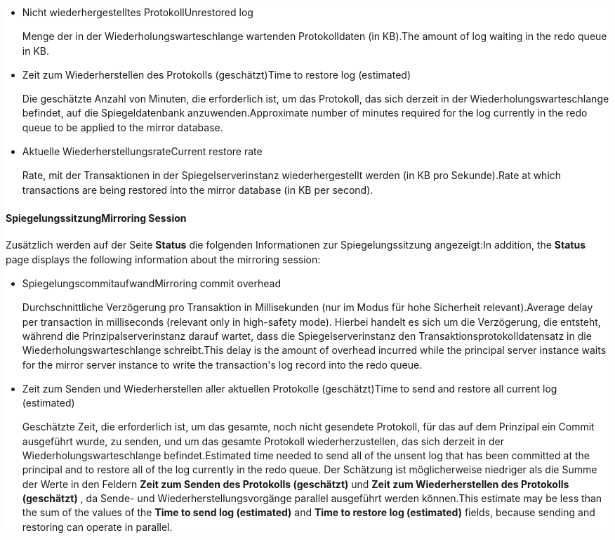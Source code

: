 -   <span data-ttu-id="69f51-267">Nicht wiederhergestelltes Protokoll</span><span class="sxs-lookup"><span data-stu-id="69f51-267">Unrestored log</span></span>  
  
     <span data-ttu-id="69f51-268">Menge der in der Wiederholungswarteschlange wartenden Protokolldaten (in KB).</span><span class="sxs-lookup"><span data-stu-id="69f51-268">The amount of log waiting in the redo queue in KB.</span></span>  
  
-   <span data-ttu-id="69f51-269">Zeit zum Wiederherstellen des Protokolls (geschätzt)</span><span class="sxs-lookup"><span data-stu-id="69f51-269">Time to restore log (estimated)</span></span>  
  
     <span data-ttu-id="69f51-270">Die geschätzte Anzahl von Minuten, die erforderlich ist, um das Protokoll, das sich derzeit in der Wiederholungswarteschlange befindet, auf die Spiegeldatenbank anzuwenden.</span><span class="sxs-lookup"><span data-stu-id="69f51-270">Approximate number of minutes required for the log currently in the redo queue to be applied to the mirror database.</span></span>  
  
-   <span data-ttu-id="69f51-271">Aktuelle Wiederherstellungsrate</span><span class="sxs-lookup"><span data-stu-id="69f51-271">Current restore rate</span></span>  
  
     <span data-ttu-id="69f51-272">Rate, mit der Transaktionen in der Spiegelserverinstanz wiederhergestellt werden (in KB pro Sekunde).</span><span class="sxs-lookup"><span data-stu-id="69f51-272">Rate at which transactions are being restored into the mirror database (in KB per second).</span></span>  
  
#### <a name="mirroring-session"></a><span data-ttu-id="69f51-273">Spiegelungssitzung</span><span class="sxs-lookup"><span data-stu-id="69f51-273">Mirroring Session</span></span>  
 <span data-ttu-id="69f51-274">Zusätzlich werden auf der Seite **Status** die folgenden Informationen zur Spiegelungssitzung angezeigt:</span><span class="sxs-lookup"><span data-stu-id="69f51-274">In addition, the **Status** page displays the following information about the mirroring session:</span></span>  
  
-   <span data-ttu-id="69f51-275">Spiegelungscommitaufwand</span><span class="sxs-lookup"><span data-stu-id="69f51-275">Mirroring commit overhead</span></span>  
  
     <span data-ttu-id="69f51-276">Durchschnittliche Verzögerung pro Transaktion in Millisekunden (nur im Modus für hohe Sicherheit relevant).</span><span class="sxs-lookup"><span data-stu-id="69f51-276">Average delay per transaction in milliseconds (relevant only in high-safety mode).</span></span> <span data-ttu-id="69f51-277">Hierbei handelt es sich um die Verzögerung, die entsteht, während die Prinzipalserverinstanz darauf wartet, dass die Spiegelserverinstanz den Transaktionsprotokolldatensatz in die Wiederholungswarteschlange schreibt.</span><span class="sxs-lookup"><span data-stu-id="69f51-277">This delay is the amount of overhead incurred while the principal server instance waits for the mirror server instance to write the transaction's log record into the redo queue.</span></span>  
  
-   <span data-ttu-id="69f51-278">Zeit zum Senden und Wiederherstellen aller aktuellen Protokolle (geschätzt)</span><span class="sxs-lookup"><span data-stu-id="69f51-278">Time to send and restore all current log (estimated)</span></span>  
  
     <span data-ttu-id="69f51-279">Geschätzte Zeit, die erforderlich ist, um das gesamte, noch nicht gesendete Protokoll, für das auf dem Prinzipal ein Commit ausgeführt wurde, zu senden, und um das gesamte Protokoll wiederherzustellen, das sich derzeit in der Wiederholungswarteschlange befindet.</span><span class="sxs-lookup"><span data-stu-id="69f51-279">Estimated time needed to send all of the unsent log that has been committed at the principal and to restore all of the log currently in the redo queue.</span></span> <span data-ttu-id="69f51-280">Der Schätzung ist möglicherweise niedriger als die Summe der Werte in den Feldern **Zeit zum Senden des Protokolls (geschätzt)** und **Zeit zum Wiederherstellen des Protokolls (geschätzt)** , da Sende- und Wiederherstellungsvorgänge parallel ausgeführt werden können.</span><span class="sxs-lookup"><span data-stu-id="69f51-280">This estimate may be less than the sum of the values of the **Time to send log (estimated)** and **Time to restore log (estimated)** fields, because sending and restoring can operate in parallel.</span></span>  
  